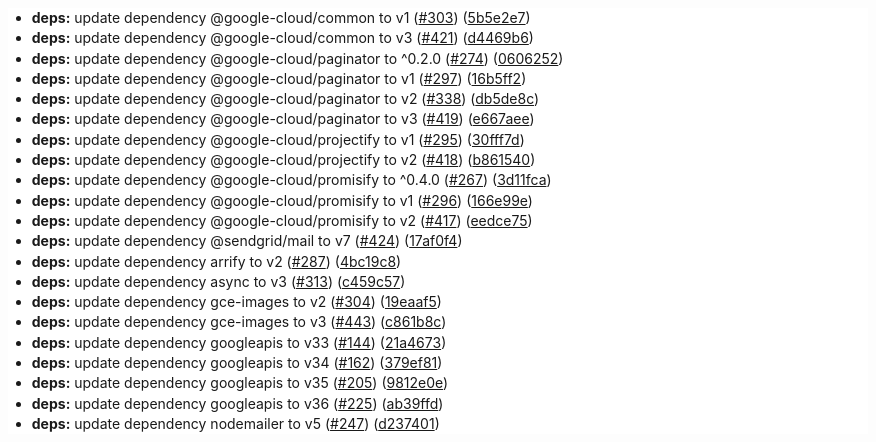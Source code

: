 * **deps:** update dependency @google-cloud/common to v1 ([#303](https://github.com/googleapis/nodejs-compute/issues/303)) ([5b5e2e7](https://github.com/googleapis/nodejs-compute/commit/5b5e2e76cd94acee6759c7928af6b830f75bfbb4))
* **deps:** update dependency @google-cloud/common to v3 ([#421](https://github.com/googleapis/nodejs-compute/issues/421)) ([d4469b6](https://github.com/googleapis/nodejs-compute/commit/d4469b693745df5a8a36b6988b7dba98f7d55142))
* **deps:** update dependency @google-cloud/paginator to ^0.2.0 ([#274](https://github.com/googleapis/nodejs-compute/issues/274)) ([0606252](https://github.com/googleapis/nodejs-compute/commit/0606252a354ce0b8e8125f26d5c8a9ae06f04cfa))
* **deps:** update dependency @google-cloud/paginator to v1 ([#297](https://github.com/googleapis/nodejs-compute/issues/297)) ([16b5ff2](https://github.com/googleapis/nodejs-compute/commit/16b5ff2bc3e8c9fc4cc048cca49bfdc2e7477c51))
* **deps:** update dependency @google-cloud/paginator to v2 ([#338](https://github.com/googleapis/nodejs-compute/issues/338)) ([db5de8c](https://github.com/googleapis/nodejs-compute/commit/db5de8cd268d7fd02bac13ab72977fb16db8114d))
* **deps:** update dependency @google-cloud/paginator to v3 ([#419](https://github.com/googleapis/nodejs-compute/issues/419)) ([e667aee](https://github.com/googleapis/nodejs-compute/commit/e667aeecf7b9f51875c06cb6a885040828dc1181))
* **deps:** update dependency @google-cloud/projectify to v1 ([#295](https://github.com/googleapis/nodejs-compute/issues/295)) ([30fff7d](https://github.com/googleapis/nodejs-compute/commit/30fff7d578bd16963d34d18cc0049a26c52fef70))
* **deps:** update dependency @google-cloud/projectify to v2 ([#418](https://github.com/googleapis/nodejs-compute/issues/418)) ([b861540](https://github.com/googleapis/nodejs-compute/commit/b861540aa17118a7508c7c970d84864a9028f588))
* **deps:** update dependency @google-cloud/promisify to ^0.4.0 ([#267](https://github.com/googleapis/nodejs-compute/issues/267)) ([3d11fca](https://github.com/googleapis/nodejs-compute/commit/3d11fcad8f567aa2cd6a7b226b208c081744c6f5))
* **deps:** update dependency @google-cloud/promisify to v1 ([#296](https://github.com/googleapis/nodejs-compute/issues/296)) ([166e99e](https://github.com/googleapis/nodejs-compute/commit/166e99ec63626e6f11a699c6977470e464c82130))
* **deps:** update dependency @google-cloud/promisify to v2 ([#417](https://github.com/googleapis/nodejs-compute/issues/417)) ([eedce75](https://github.com/googleapis/nodejs-compute/commit/eedce75e0d3f10dfed8151f12150d38d032f6a27))
* **deps:** update dependency @sendgrid/mail to v7 ([#424](https://github.com/googleapis/nodejs-compute/issues/424)) ([17af0f4](https://github.com/googleapis/nodejs-compute/commit/17af0f425354b261f9afc8ab30e16e66b7193fec))
* **deps:** update dependency arrify to v2 ([#287](https://github.com/googleapis/nodejs-compute/issues/287)) ([4bc19c8](https://github.com/googleapis/nodejs-compute/commit/4bc19c852902169dab9ef8fca31338788fdcf20a))
* **deps:** update dependency async to v3 ([#313](https://github.com/googleapis/nodejs-compute/issues/313)) ([c459c57](https://github.com/googleapis/nodejs-compute/commit/c459c57343fb81d5d9f5f73d547c283410da165e))
* **deps:** update dependency gce-images to v2 ([#304](https://github.com/googleapis/nodejs-compute/issues/304)) ([19eaaf5](https://github.com/googleapis/nodejs-compute/commit/19eaaf575be5e69bd7219ff4c03f8f15442a89ae))
* **deps:** update dependency gce-images to v3 ([#443](https://github.com/googleapis/nodejs-compute/issues/443)) ([c861b8c](https://github.com/googleapis/nodejs-compute/commit/c861b8c0754cecfa15cef22be3c030bb146ce987))
* **deps:** update dependency googleapis to v33 ([#144](https://github.com/googleapis/nodejs-compute/issues/144)) ([21a4673](https://github.com/googleapis/nodejs-compute/commit/21a46739a04e0d65edf020912605c5ba669390cb))
* **deps:** update dependency googleapis to v34 ([#162](https://github.com/googleapis/nodejs-compute/issues/162)) ([379ef81](https://github.com/googleapis/nodejs-compute/commit/379ef81f5289a7e3b4fe622b1614206e3f727bfc))
* **deps:** update dependency googleapis to v35 ([#205](https://github.com/googleapis/nodejs-compute/issues/205)) ([9812e0e](https://github.com/googleapis/nodejs-compute/commit/9812e0e5b7ebfa02fed4cca2c331bb8815c72985))
* **deps:** update dependency googleapis to v36 ([#225](https://github.com/googleapis/nodejs-compute/issues/225)) ([ab39ffd](https://github.com/googleapis/nodejs-compute/commit/ab39ffd91c08da75266a3b0f52f30663a008183f))
* **deps:** update dependency nodemailer to v5 ([#247](https://github.com/googleapis/nodejs-compute/issues/247)) ([d237401](https://github.com/googleapis/nodejs-compute/commit/d23740164f3c62eaf0ad75693b4f21ab204f6609))